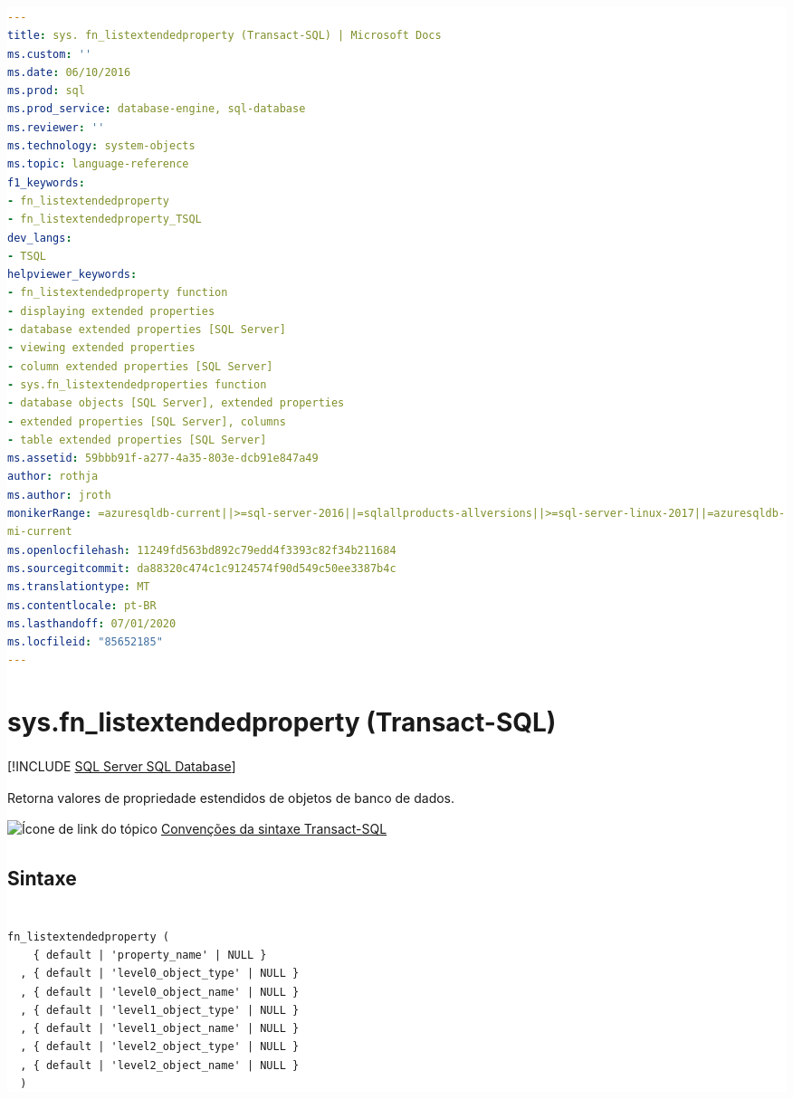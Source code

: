```yaml
---
title: sys. fn_listextendedproperty (Transact-SQL) | Microsoft Docs
ms.custom: ''
ms.date: 06/10/2016
ms.prod: sql
ms.prod_service: database-engine, sql-database
ms.reviewer: ''
ms.technology: system-objects
ms.topic: language-reference
f1_keywords:
- fn_listextendedproperty
- fn_listextendedproperty_TSQL
dev_langs:
- TSQL
helpviewer_keywords:
- fn_listextendedproperty function
- displaying extended properties
- database extended properties [SQL Server]
- viewing extended properties
- column extended properties [SQL Server]
- sys.fn_listextendedproperties function
- database objects [SQL Server], extended properties
- extended properties [SQL Server], columns
- table extended properties [SQL Server]
ms.assetid: 59bbb91f-a277-4a35-803e-dcb91e847a49
author: rothja
ms.author: jroth
monikerRange: =azuresqldb-current||>=sql-server-2016||=sqlallproducts-allversions||>=sql-server-linux-2017||=azuresqldb-mi-current
ms.openlocfilehash: 11249fd563bd892c79edd4f3393c82f34b211684
ms.sourcegitcommit: da88320c474c1c9124574f90d549c50ee3387b4c
ms.translationtype: MT
ms.contentlocale: pt-BR
ms.lasthandoff: 07/01/2020
ms.locfileid: "85652185"
---
```

# <a name="sysfn_listextendedproperty-transact-sql"></a>sys.fn_listextendedproperty (Transact-SQL)
[!INCLUDE [SQL Server SQL Database](../../includes/applies-to-version/sql-asdb.md)]

  Retorna valores de propriedade estendidos de objetos de banco de dados.  
 
 
 ![Ícone de link do tópico](../../database-engine/configure-windows/media/topic-link.gif "Ícone de link do tópico") [Convenções da sintaxe Transact-SQL](../../t-sql/language-elements/transact-sql-syntax-conventions-transact-sql.md)  
  
## <a name="syntax"></a>Sintaxe  
  
```  
  
fn_listextendedproperty (   
    { default | 'property_name' | NULL }   
  , { default | 'level0_object_type' | NULL }   
  , { default | 'level0_object_name' | NULL }   
  , { default | 'level1_object_type' | NULL }   
  , { default | 'level1_object_name' | NULL }   
  , { default | 'level2_object_type' | NULL }   
  , { default | 'level2_object_name' | NULL }   
  )   
```  
  